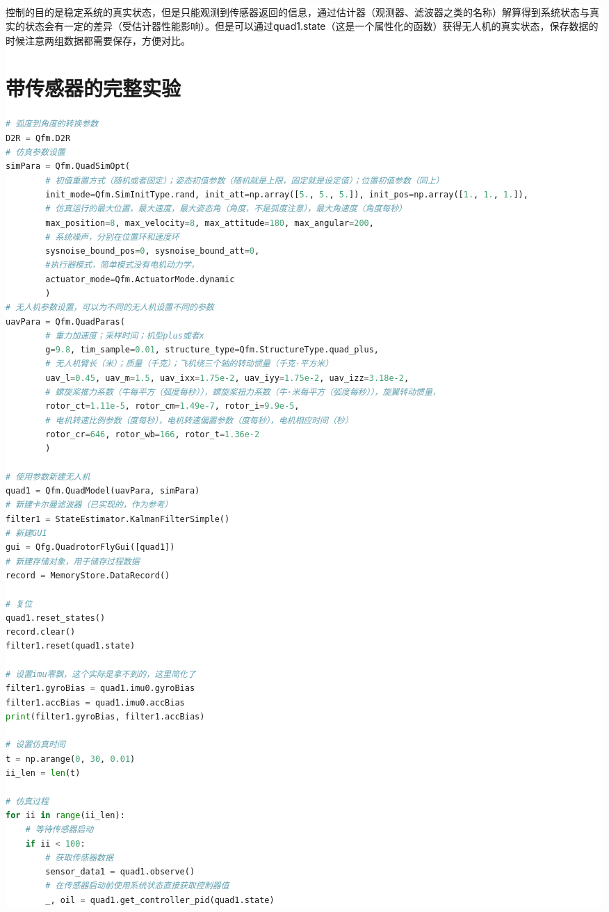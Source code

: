 控制的目的是稳定系统的真实状态，但是只能观测到传感器返回的信息，通过估计器（观测器、滤波器之类的名称）解算得到系统状态与真实的状态会有一定的差异（受估计器性能影响）。但是可以通过quad1.state（这是一个属性化的函数）获得无人机的真实状态，保存数据的时候注意两组数据都需要保存，方便对比。

# 带传感器的完整实验

```python
# 弧度到角度的转换参数
D2R = Qfm.D2R
# 仿真参数设置
simPara = Qfm.QuadSimOpt(
        # 初值重置方式（随机或者固定）；姿态初值参数（随机就是上限，固定就是设定值）；位置初值参数（同上）
        init_mode=Qfm.SimInitType.rand, init_att=np.array([5., 5., 5.]), init_pos=np.array([1., 1., 1.]),
        # 仿真运行的最大位置，最大速度，最大姿态角（角度，不是弧度注意），最大角速度（角度每秒）
        max_position=8, max_velocity=8, max_attitude=180, max_angular=200,
        # 系统噪声，分别在位置环和速度环
        sysnoise_bound_pos=0, sysnoise_bound_att=0,
        #执行器模式，简单模式没有电机动力学，
        actuator_mode=Qfm.ActuatorMode.dynamic
        )
# 无人机参数设置，可以为不同的无人机设置不同的参数
uavPara = Qfm.QuadParas(
        # 重力加速度；采样时间；机型plus或者x
        g=9.8, tim_sample=0.01, structure_type=Qfm.StructureType.quad_plus,
        # 无人机臂长（米）；质量（千克）；飞机绕三个轴的转动惯量（千克·平方米）
        uav_l=0.45, uav_m=1.5, uav_ixx=1.75e-2, uav_iyy=1.75e-2, uav_izz=3.18e-2,
        # 螺旋桨推力系数（牛每平方（弧度每秒）），螺旋桨扭力系数（牛·米每平方（弧度每秒）），旋翼转动惯量，
        rotor_ct=1.11e-5, rotor_cm=1.49e-7, rotor_i=9.9e-5,
        # 电机转速比例参数（度每秒），电机转速偏置参数（度每秒），电机相应时间（秒）
        rotor_cr=646, rotor_wb=166, rotor_t=1.36e-2
        )

# 使用参数新建无人机
quad1 = Qfm.QuadModel(uavPara, simPara)
# 新建卡尔曼滤波器（已实现的，作为参考） 
filter1 = StateEstimator.KalmanFilterSimple()
# 新建GUI
gui = Qfg.QuadrotorFlyGui([quad1])
# 新建存储对象，用于储存过程数据
record = MemoryStore.DataRecord()

# 复位
quad1.reset_states()
record.clear()
filter1.reset(quad1.state)

# 设置imu零飘，这个实际是拿不到的，这里简化了
filter1.gyroBias = quad1.imu0.gyroBias
filter1.accBias = quad1.imu0.accBias
print(filter1.gyroBias, filter1.accBias)

# 设置仿真时间
t = np.arange(0, 30, 0.01)
ii_len = len(t)

# 仿真过程
for ii in range(ii_len):
    # 等待传感器启动
    if ii < 100:
        # 获取传感器数据
        sensor_data1 = quad1.observe()
        # 在传感器启动前使用系统状态直接获取控制器值
        _, oil = quad1.get_controller_pid(quad1.state)
```